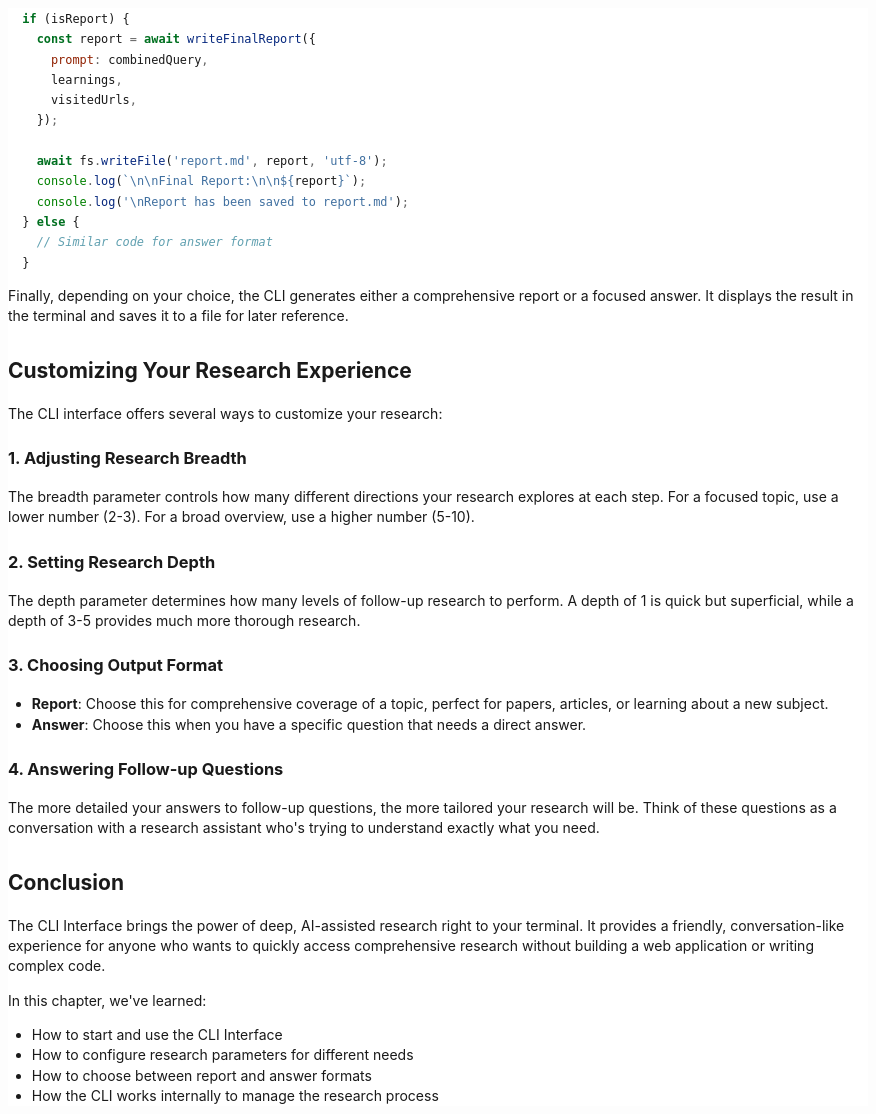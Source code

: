 ```javascript
  if (isReport) {
    const report = await writeFinalReport({
      prompt: combinedQuery,
      learnings,
      visitedUrls,
    });

    await fs.writeFile('report.md', report, 'utf-8');
    console.log(`\n\nFinal Report:\n\n${report}`);
    console.log('\nReport has been saved to report.md');
  } else {
    // Similar code for answer format
  }
```

Finally, depending on your choice, the CLI generates either a comprehensive report or a focused answer. It displays the result in the terminal and saves it to a file for later reference.

## Customizing Your Research Experience

The CLI interface offers several ways to customize your research:

### 1. Adjusting Research Breadth

The breadth parameter controls how many different directions your research explores at each step. For a focused topic, use a lower number (2-3). For a broad overview, use a higher number (5-10).

### 2. Setting Research Depth

The depth parameter determines how many levels of follow-up research to perform. A depth of 1 is quick but superficial, while a depth of 3-5 provides much more thorough research.

### 3. Choosing Output Format

- **Report**: Choose this for comprehensive coverage of a topic, perfect for papers, articles, or learning about a new subject.
- **Answer**: Choose this when you have a specific question that needs a direct answer.

### 4. Answering Follow-up Questions

The more detailed your answers to follow-up questions, the more tailored your research will be. Think of these questions as a conversation with a research assistant who's trying to understand exactly what you need.

## Conclusion

The CLI Interface brings the power of deep, AI-assisted research right to your terminal. It provides a friendly, conversation-like experience for anyone who wants to quickly access comprehensive research without building a web application or writing complex code.

In this chapter, we've learned:
- How to start and use the CLI Interface
- How to configure research parameters for different needs
- How to choose between report and answer formats
- How the CLI works internally to manage the research process
